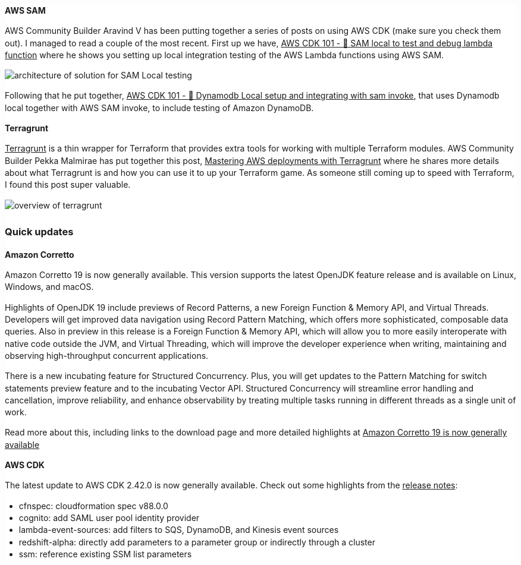 **AWS SAM**

AWS Community Builder Aravind V has been putting together a series of posts on using AWS CDK (make sure you check them out). I managed to read a couple of the most recent. First up we have,  [AWS CDK 101 - 🦋 SAM local to test and debug lambda function](https://aws-oss.beachgeek.co.uk/22c) where he shows you setting up local integration testing of the AWS Lambda functions using AWS SAM.

![architecture of solution for SAM Local testing](https://res.cloudinary.com/practicaldev/image/fetch/s--iedv-ung--/c_limit%2Cf_auto%2Cfl_progressive%2Cq_auto%2Cw_880/https://dev-to-uploads.s3.amazonaws.com/uploads/articles/msrbf94oefdrnu29a5db.jpeg)

Following that he put together, [AWS CDK 101 - 💫 Dynamodb Local setup and integrating with sam invoke](https://aws-oss.beachgeek.co.uk/22d), that uses Dynamodb local together with AWS SAM invoke, to include testing of Amazon DynamoDB.

**Terragrunt**

[Terragrunt](https://aws-oss.beachgeek.co.uk/22e) is a thin wrapper for Terraform that provides extra tools for working with multiple Terraform modules. AWS Community Builder Pekka Malmirae has put together this post, [Mastering AWS deployments with Terragrunt](https://aws-oss.beachgeek.co.uk/22f) where he shares more details about what Terragrunt is and how you can use it to up your Terraform game. As someone still coming up to speed with Terraform, I found this post super valuable.

![overview of terragrunt](https://res.cloudinary.com/practicaldev/image/fetch/s--3DM0GHCB--/c_limit%2Cf_auto%2Cfl_progressive%2Cq_auto%2Cw_880/https://dev-to-uploads.s3.amazonaws.com/uploads/articles/7b6eypdt23ekffbiop1m.jpg)

### Quick updates

**Amazon Corretto**

Amazon Corretto 19 is now generally available. This version supports the latest OpenJDK feature release and is available on Linux, Windows, and macOS. 

Highlights of OpenJDK 19 include previews of Record Patterns, a new Foreign Function & Memory API, and Virtual Threads. Developers will get improved data navigation using Record Pattern Matching, which offers more sophisticated, composable data queries. Also in preview in this release is a Foreign Function & Memory API, which will allow you to more easily interoperate with native code outside the JVM, and Virtual Threading, which will improve the developer experience when writing, maintaining and observing high-throughput concurrent applications.

There is a new incubating feature for Structured Concurrency. Plus, you will get updates to the Pattern Matching for switch statements preview feature and to the incubating Vector API. Structured Concurrency will streamline error handling and cancellation, improve reliability, and enhance observability by treating multiple tasks running in different threads as a single unit of work.

Read more about this, including links to the download page and more detailed highlights at [Amazon Corretto 19 is now generally available](https://aws-oss.beachgeek.co.uk/225) 

**AWS CDK**

The latest update to AWS CDK 2.42.0 is now generally available. Check out some highlights from the [release notes](https://aws-oss.beachgeek.co.uk/222):

* cfnspec: cloudformation spec v88.0.0
* cognito: add SAML user pool identity provider
* lambda-event-sources: add filters to SQS, DynamoDB, and Kinesis event sources
* redshift-alpha: directly add parameters to a parameter group or indirectly through a cluster
* ssm: reference existing SSM list parameters
